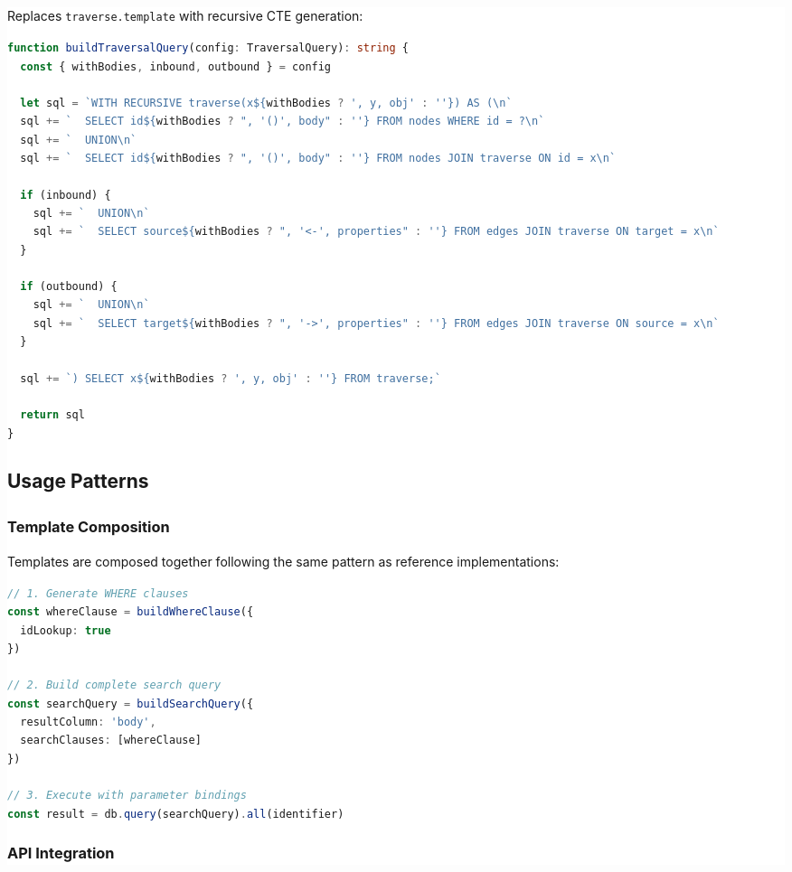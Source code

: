 Replaces `traverse.template` with recursive CTE generation:

```typescript
function buildTraversalQuery(config: TraversalQuery): string {
  const { withBodies, inbound, outbound } = config

  let sql = `WITH RECURSIVE traverse(x${withBodies ? ', y, obj' : ''}) AS (\n`
  sql += `  SELECT id${withBodies ? ", '()', body" : ''} FROM nodes WHERE id = ?\n`
  sql += `  UNION\n`
  sql += `  SELECT id${withBodies ? ", '()', body" : ''} FROM nodes JOIN traverse ON id = x\n`

  if (inbound) {
    sql += `  UNION\n`
    sql += `  SELECT source${withBodies ? ", '<-', properties" : ''} FROM edges JOIN traverse ON target = x\n`
  }

  if (outbound) {
    sql += `  UNION\n`
    sql += `  SELECT target${withBodies ? ", '->', properties" : ''} FROM edges JOIN traverse ON source = x\n`
  }

  sql += `) SELECT x${withBodies ? ', y, obj' : ''} FROM traverse;`

  return sql
}
```

## Usage Patterns

### Template Composition

Templates are composed together following the same pattern as reference implementations:

```typescript
// 1. Generate WHERE clauses
const whereClause = buildWhereClause({
  idLookup: true
})

// 2. Build complete search query
const searchQuery = buildSearchQuery({
  resultColumn: 'body',
  searchClauses: [whereClause]
})

// 3. Execute with parameter bindings
const result = db.query(searchQuery).all(identifier)
```

### API Integration

